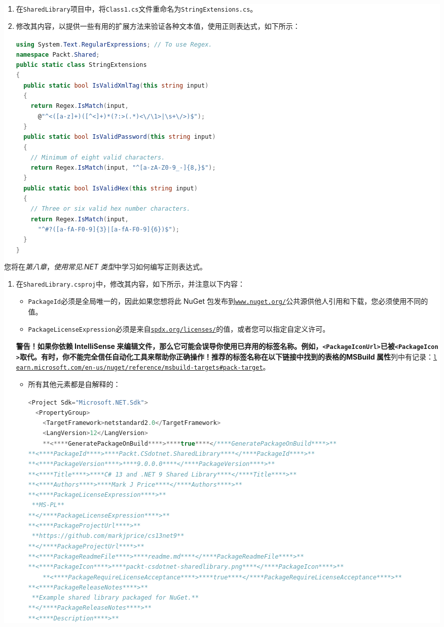 1.  在`SharedLibrary`项目中，将`Class1.cs`文件重命名为`StringExtensions.cs`。

1.  修改其内容，以提供一些有用的扩展方法来验证各种文本值，使用正则表达式，如下所示：

    ```cs
    using System.Text.RegularExpressions; // To use Regex.
    namespace Packt.Shared;
    public static class StringExtensions
    {
      public static bool IsValidXmlTag(this string input)
      {
        return Regex.IsMatch(input,
          @"^<([a-z]+)([^<]+)*(?:>(.*)<\/\1>|\s+\/>)$");
      }
      public static bool IsValidPassword(this string input)
      {
        // Minimum of eight valid characters.
        return Regex.IsMatch(input, "^[a-zA-Z0-9_-]{8,}$");
      }
      public static bool IsValidHex(this string input)
      {
        // Three or six valid hex number characters.
        return Regex.IsMatch(input,
          "^#?([a-fA-F0-9]{3}|[a-fA-F0-9]{6})$");
      }
    } 
    ```

您将在*第八章*，*使用常见.NET 类型*中学习如何编写正则表达式。

1.  在`SharedLibrary.csproj`中，修改其内容，如下所示，并注意以下内容：

    +   `PackageId`必须是全局唯一的，因此如果您想将此 NuGet 包发布到[`www.nuget.org/`](https://www.nuget.org/)公共源供他人引用和下载，您必须使用不同的值。

    +   `PackageLicenseExpression`必须是来自[`spdx.org/licenses/`](https://spdx.org/licenses/)的值，或者您可以指定自定义许可。

    **警告！**如果你依赖 IntelliSense 来编辑文件，那么它可能会误导你使用已弃用的标签名称。例如，`<PackageIconUrl>`已被`<PackageIcon>`取代。有时，你不能完全信任自动化工具来帮助你正确操作！推荐的标签名称在以下链接中找到的表格的**MSBuild 属性**列中有记录：[`learn.microsoft.com/en-us/nuget/reference/msbuild-targets#pack-target`](https://learn.microsoft.com/en-us/nuget/reference/msbuild-targets#pack-target)。

    +   所有其他元素都是自解释的：

        ```cs
        <Project Sdk="Microsoft.NET.Sdk">
          <PropertyGroup>
            <TargetFramework>netstandard2.0</TargetFramework>
            <LangVersion>12</LangVersion>
            **<****GeneratePackageOnBuild****>****true****</****GeneratePackageOnBuild****>**
        **<****PackageId****>****Packt.CSdotnet.SharedLibrary****</****PackageId****>**
        **<****PackageVersion****>****9.0.0.0****</****PackageVersion****>**
        **<****Title****>****C# 13 and .NET 9 Shared Library****</****Title****>**
        **<****Authors****>****Mark J Price****</****Authors****>**
        **<****PackageLicenseExpression****>**
         **MS-PL**
        **</****PackageLicenseExpression****>**
        **<****PackageProjectUrl****>**
         **https://github.com/markjprice/cs13net9**
        **</****PackageProjectUrl****>**
        **<****PackageReadmeFile****>****readme.md****</****PackageReadmeFile****>**
        **<****PackageIcon****>****packt-csdotnet-sharedlibrary.png****</****PackageIcon****>**
            **<****PackageRequireLicenseAcceptance****>****true****</****PackageRequireLicenseAcceptance****>**
        **<****PackageReleaseNotes****>**
         **Example shared library packaged for NuGet.**
        **</****PackageReleaseNotes****>**
        **<****Description****>**